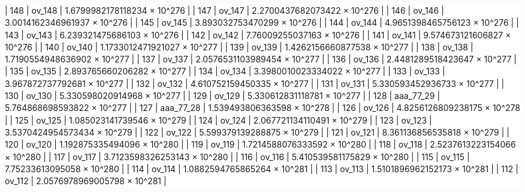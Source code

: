 | 148 | ov_148 | 1.6799982178118234 × 10^276 |
| 147 | ov_147 | 2.2700437682073422 × 10^276 |
| 146 | ov_146 | 3.0014162346961937 × 10^276 |
| 145 | ov_145 | 3.893032753470299 × 10^276 |
| 144 | ov_144 | 4.9651398465756123 × 10^276 |
| 143 | ov_143 | 6.239321475686103 × 10^276 |
| 142 | ov_142 | 7.76009255037163 × 10^276 |
| 141 | ov_141 | 9.574673121606827 × 10^276 |
| 140 | ov_140 | 1.1733012471921027 × 10^277 |
| 139 | ov_139 | 1.4262156660877538 × 10^277 |
| 138 | ov_138 | 1.7190554948636902 × 10^277 |
| 137 | ov_137 | 2.0576531103989454 × 10^277 |
| 136 | ov_136 | 2.4481289518423647 × 10^277 |
| 135 | ov_135 | 2.893765660206282 × 10^277 |
| 134 | ov_134 | 3.3980010023334022 × 10^277 |
| 133 | ov_133 | 3.967872737792681 × 10^277 |
| 132 | ov_132 | 4.610752159450335 × 10^277 |
| 131 | ov_131 | 5.330593452936733 × 10^277 |
| 130 | ov_130 | 5.330598020914968 × 10^277 |
| 129 | ov_129 | 5.330612831118781 × 10^277 |
| 128 | aaa_77_29 | 5.764868698593822 × 10^277 |
| 127 | aaa_77_28 | 1.539493806363598 × 10^278 |
| 126 | ov_126 | 4.8256126809238175 × 10^278 |
| 125 | ov_125 | 1.085023141739546 × 10^279 |
| 124 | ov_124 | 2.067721134110491 × 10^279 |
| 123 | ov_123 | 3.5370424954573434 × 10^279 |
| 122 | ov_122 | 5.599379139288875 × 10^279 |
| 121 | ov_121 | 8.361136856535818 × 10^279 |
| 120 | ov_120 | 1.192875335494096 × 10^280 |
| 119 | ov_119 | 1.7214588076333592 × 10^280 |
| 118 | ov_118 | 2.5237613223154066 × 10^280 |
| 117 | ov_117 | 3.7123598326253143 × 10^280 |
| 116 | ov_116 | 5.410539581175829 × 10^280 |
| 115 | ov_115 | 7.75233613095058 × 10^280 |
| 114 | ov_114 | 1.0882594765865264 × 10^281 |
| 113 | ov_113 | 1.5101896962152173 × 10^281 |
| 112 | ov_112 | 2.0576978969005798 × 10^281 |